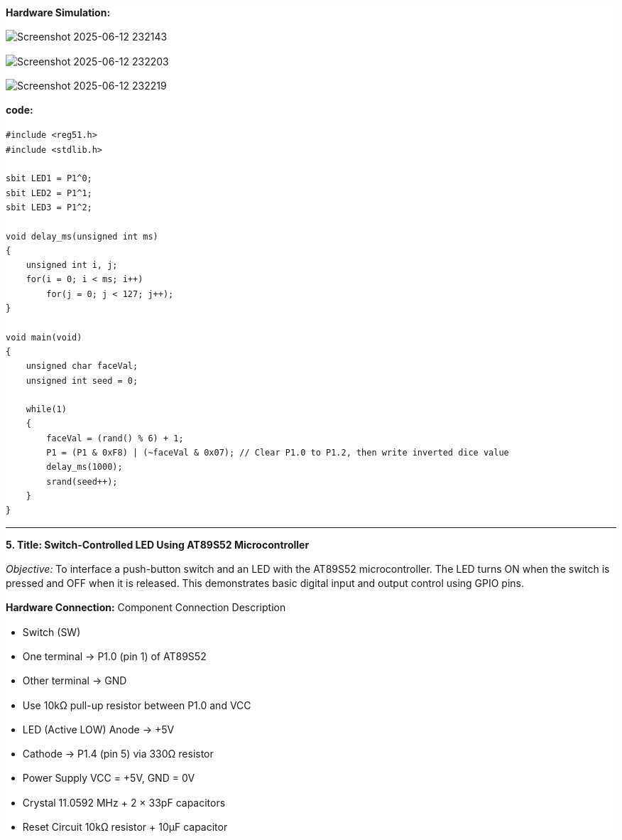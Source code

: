 __Hardware Simulation:__

![Screenshot 2025-06-12 232143](https://github.com/user-attachments/assets/7b0616b5-cb60-45ec-a405-38ba59c9f04b)

![Screenshot 2025-06-12 232203](https://github.com/user-attachments/assets/0d32ff5a-e97b-41e7-a00a-dcd1535406f6)

![Screenshot 2025-06-12 232219](https://github.com/user-attachments/assets/fae6bbbe-a572-4d00-bc81-cf385bb2fe27)


__code:__
```
#include <reg51.h>
#include <stdlib.h>

sbit LED1 = P1^0;
sbit LED2 = P1^1;
sbit LED3 = P1^2;

void delay_ms(unsigned int ms)
{
    unsigned int i, j;
    for(i = 0; i < ms; i++)
        for(j = 0; j < 127; j++);
}

void main(void)
{
    unsigned char faceVal;
    unsigned int seed = 0;

    while(1)
    {
        faceVal = (rand() % 6) + 1;
        P1 = (P1 & 0xF8) | (~faceVal & 0x07); // Clear P1.0 to P1.2, then write inverted dice value
        delay_ms(1000);
        srand(seed++);
    }
}
```
_____________________________________________________________________________________________________________________
__5. Title: Switch-Controlled LED Using AT89S52 Microcontroller__

_Objective:_ To interface a push-button switch and an LED with the AT89S52 microcontroller. The LED turns ON when the switch is pressed and OFF when it is released. This demonstrates basic digital input and output control using GPIO pins.

__Hardware Connection:__
Component Connection Description
- Switch (SW)
- One terminal → P1.0 (pin 1) of AT89S52
- Other terminal → GND

- Use 10kΩ pull-up resistor between P1.0 and VCC
- LED (Active LOW) Anode → +5V
- Cathode → P1.4 (pin 5) via 330Ω resistor
- Power Supply VCC = +5V, GND = 0V
- Crystal 11.0592 MHz + 2 × 33pF capacitors
- Reset Circuit	10kΩ resistor + 10µF capacitor
